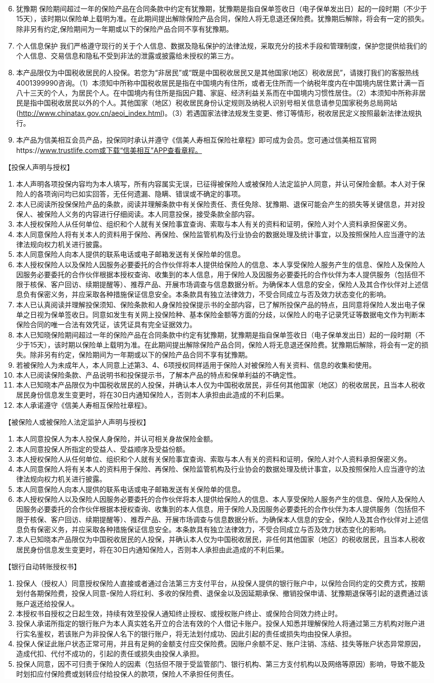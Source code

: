 6. 犹豫期 保险期间超过一年的保险产品在合同条款中约定有犹豫期，犹豫期是指自保单签收日（电子保单发出日）起的一段时期（不少于15天），该时期以保险单上载明为准。在此期间提出解除保险产品合同，保险人将无息退还保险费。犹豫期后解除，将会有一定的损失。除非另有约定,保险期间为一年期或以下的保险产品合同不享有犹豫期。

7. 个人信息保护 我们严格遵守现行的关于个人信息、数据及隐私保护的法律法规，采取充分的技术手段和管理制度，保护您提供给我们的个人信息、交易信息和隐私不受到非法的泄露或披露给未授权的第三方。

8. 本产品限仅为中国税收居民的人投保。若您为“非居民”或“既是中国税收居民又是其他国家(地区）税收居民”，请拨打我们的客服热线4001399990咨询。（1）本须知中所称中国税收居民是指在中国境内有住所，或者无住所而一个纳税年度内在中国境内居住累计满一百八十三天的个人，为居民个人。在中国境内有住所是指因户籍、家庭、经济利益关系而在中国境内习惯性居住。（2）本须知中所称非居民是指中国税收居民以外的个人。其他国家（地区）税收居民身份认定规则及纳税人识别号相关信息请参见国家税务总局网站 (http://www.chinatax.gov.cn/aeoi_index.html)。（3）若遇国家法律法规发生变更、修订等情形，税收居民定义按照最新法律法规执行。

9. 本产品为信美相互会员产品，投保同时承认并遵守《信美人寿相互保险社章程》即可成为会员。您可通过信美相互官网https://www.trustlife.com或下载“信美相互”APP查看章程。

【投保人声明与授权】
1. 本人声明各项投保内容均为本人填写，所有内容属实无误，已征得被保险人或被保险人法定监护人同意，并认可保险金额。本人对于保险人的各项询问均已如实回答，无任何遗漏、隐瞒、错误或不确定的事项。
2. 本人已阅读所投保保险产品的条款，阅读并理解条款中有关保险责任、责任免除、犹豫期、退保可能会产生的损失等关键信息，并对投保人、被保险人义务的内容进行仔细阅读。本人同意投保，接受条款全部内容。
3. 本人授权保险人从任何单位、组织和个人就有关保险事宜查询、索取与本人有关的资料和证明，保险人对个人资料承担保密义务。
4. 本人同意保险人将有关本人的资料用于保险、再保险、保险监管机构及行业协会的数据处理及统计事宜，以及按照保险人应当遵守的法律法规向权力机关进行披露。
5. 本人同意保险人向本人提供的联系电话或电子邮箱发送有关保险单的信息。
6. 本人授权保险人以及保险人因服务必要委托的合作伙伴将本人提供给保险人的信息、本人享受保险人服务产生的信息、保险人及保险人因服务必要委托的合作伙伴根据本授权查询、收集到的本人信息，用于保险人及因服务必要委托的合作伙伴为本人提供服务（包括但不限于核保、客户回访、续期提醒等）、推荐产品、开展市场调查与信息数据分析。为确保本人信息的安全，保险人及其合作伙伴对上述信息负有保密义务，并应采取各种措施保证信息安全。本条款具有独立法律效力，不受合同成立与否及效力状态变化的影响。
7. 本人已认真阅读并理解投保须知、保险条款和人身保险投保提示书的全部内容，已了解所投保产品的特点，且同意将保险人发出电子保单之日视为保单签收日。同意如发生有关网上投保险种、基本保险金额等方面的分歧，以保险人的电子记录凭证等数据电文作为判断本保险合同的唯一合法有效凭证，该凭证具有完全证据效力。
8. 本人已知晓保险期间超过一年的保险产品在合同条款中约定有犹豫期，犹豫期是指自保单签收日（电子保单发出日）起的一段时期（不少于15天），该时期以保险单上载明为准。在此期间提出解除保险产品合同，保险人将无息退还保险费。犹豫期后解除，将会有一定的损失。除非另有约定，保险期间为一年期或以下的保险产品合同不享有犹豫期。
9. 若被保险人为未成年人，本人同意上述第3、4、6项授权同样适用于保险人对被保险人有关资料、信息的收集和使用。
10. 本人已阅读保险条款、产品说明书和投保提示书，了解本产品的特点和保单利益的不确定性。
11. 本人已知晓本产品限仅为中国税收居民的人投保，并确认本人仅为中国税收居民，非任何其他国家（地区）的税收居民，且当本人税收居民身份信息发生变更时，将在30日内通知保险人，否则本人承担由此造成的不利后果。
12. 本人承诺遵守《信美人寿相互保险社章程》。

【被保险人或被保险人法定监护人声明与授权】
1. 本人同意投保人为本人投保人身保险，并认可相关身故保险金额。
2. 本人同意投保人所指定的受益人、受益顺序及受益份额。
3. 本人授权保险人从任何单位、组织和个人就有关保险事宜查询、索取与本人有关的资料和证明，保险人对个人资料承担保密义务。
4. 本人同意保险人将有关本人的资料用于保险、再保险、保险监管机构及行业协会的数据处理及统计事宜，以及按照保险人应当遵守的法律法规向权力机关进行披露。
5. 本人同意保险人向本人提供的联系电话或电子邮箱发送有关保险单的信息。
6. 本人授权保险人以及保险人因服务必要委托的合作伙伴将本人提供给保险人的信息、本人享受保险人服务产生的信息、保险人及保险人因服务必要委托的合作伙伴根据本授权查询、收集到的本人信息，用于保险人及因服务必要委托的合作伙伴为本人提供服务（包括但不限于核保、客户回访、续期提醒等）、推荐产品、开展市场调查与信息数据分析。为确保本人信息的安全，保险人及其合作伙伴对上述信息负有保密义务，并应采取各种措施保证信息安全。本条款具有独立法律效力，不受合同成立与否及效力状态变化的影响。
7. 本人已知晓本产品限仅为中国税收居民的人投保，并确认本人仅为中国税收居民，非任何其他国家（地区）的税收居民，且当本人税收居民身份信息发生变更时，将在30日内通知保险人，否则本人承担由此造成的不利后果。

【银行自动转账授权书】
1. 投保人（授权人）同意授权保险人直接或者通过合法第三方支付平台，从投保人提供的银行账户中，以保险合同约定的交费方式，按期划付各期保险费，投保人同意-保险人将红利、多收的保险费、退保金以及因延期承保、撤销投保申请、犹豫期退保等引起的退费通过该账户返还给投保人。
2. 本授权书自授权之日起生效，持续有效至投保人通知终止授权、或授权账户终止、或保险合同效力终止时。
3. 投保人承诺所指定的银行账户为本人真实姓名开立的合法有效的个人借记卡账户。投保人知悉并理解保险人将通过第三方机构对账户进行实名鉴权，若该账户为非投保人名下的银行账户，将无法划付成功、因此引起的责任或损失均由投保人承担。
4. 投保人保证此账户状态正常可用，并且有足夠的金额支付应交保险费。因账户余额不足、账户注销、冻结、挂失等账户状态异常原因，造成代扣、代付不成功的，引起的责任或损失由投保人承担。
5. 投保人同意，因不可归责于保险人的因素（包括但不限于受监管部门、银行机构、第三方支付机构以及网络等原因）影响，导致不能及时划扣应付保险费或划转应付给投保人的款项，保险人不承担任何责任。